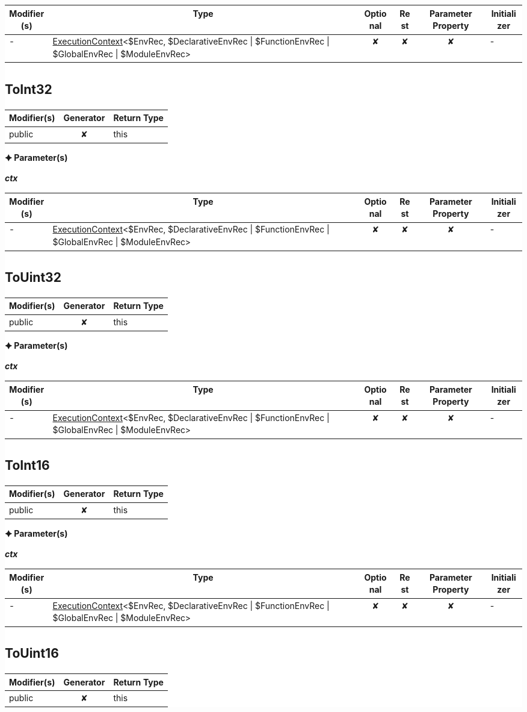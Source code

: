 | Modifier(s)                              | Type                        | Optional                           | Rest                          | Parameter Property                          | Initializer                       |
|------------------------------------------|-----------------------------|:----------------------------------:|:-----------------------------:|:-------------------------------------------:|-----------------------------------|
| - | [ExecutionContext](https://hamedfathi.gitbook.io/aurelia-2-doc-api/aot/vm/class/realm/executioncontext)&lt;$EnvRec, $DeclarativeEnvRec &#124; $FunctionEnvRec &#124; $GlobalEnvRec &#124; $ModuleEnvRec&gt; | ✘  | ✘ | ✘ | - |

## ToInt32

| Modifier(s)                              | Generator                          | Return Type                       |
|------------------------------------------|:----------------------------------:|-----------------------------------|
| public | ✘ | this |

**&#128966; Parameter(s)**

_**ctx**_

| Modifier(s)                              | Type                        | Optional                           | Rest                          | Parameter Property                          | Initializer                       |
|------------------------------------------|-----------------------------|:----------------------------------:|:-----------------------------:|:-------------------------------------------:|-----------------------------------|
| - | [ExecutionContext](https://hamedfathi.gitbook.io/aurelia-2-doc-api/aot/vm/class/realm/executioncontext)&lt;$EnvRec, $DeclarativeEnvRec &#124; $FunctionEnvRec &#124; $GlobalEnvRec &#124; $ModuleEnvRec&gt; | ✘  | ✘ | ✘ | - |

## ToUint32

| Modifier(s)                              | Generator                          | Return Type                       |
|------------------------------------------|:----------------------------------:|-----------------------------------|
| public | ✘ | this |

**&#128966; Parameter(s)**

_**ctx**_

| Modifier(s)                              | Type                        | Optional                           | Rest                          | Parameter Property                          | Initializer                       |
|------------------------------------------|-----------------------------|:----------------------------------:|:-----------------------------:|:-------------------------------------------:|-----------------------------------|
| - | [ExecutionContext](https://hamedfathi.gitbook.io/aurelia-2-doc-api/aot/vm/class/realm/executioncontext)&lt;$EnvRec, $DeclarativeEnvRec &#124; $FunctionEnvRec &#124; $GlobalEnvRec &#124; $ModuleEnvRec&gt; | ✘  | ✘ | ✘ | - |

## ToInt16

| Modifier(s)                              | Generator                          | Return Type                       |
|------------------------------------------|:----------------------------------:|-----------------------------------|
| public | ✘ | this |

**&#128966; Parameter(s)**

_**ctx**_

| Modifier(s)                              | Type                        | Optional                           | Rest                          | Parameter Property                          | Initializer                       |
|------------------------------------------|-----------------------------|:----------------------------------:|:-----------------------------:|:-------------------------------------------:|-----------------------------------|
| - | [ExecutionContext](https://hamedfathi.gitbook.io/aurelia-2-doc-api/aot/vm/class/realm/executioncontext)&lt;$EnvRec, $DeclarativeEnvRec &#124; $FunctionEnvRec &#124; $GlobalEnvRec &#124; $ModuleEnvRec&gt; | ✘  | ✘ | ✘ | - |

## ToUint16

| Modifier(s)                              | Generator                          | Return Type                       |
|------------------------------------------|:----------------------------------:|-----------------------------------|
| public | ✘ | this |
